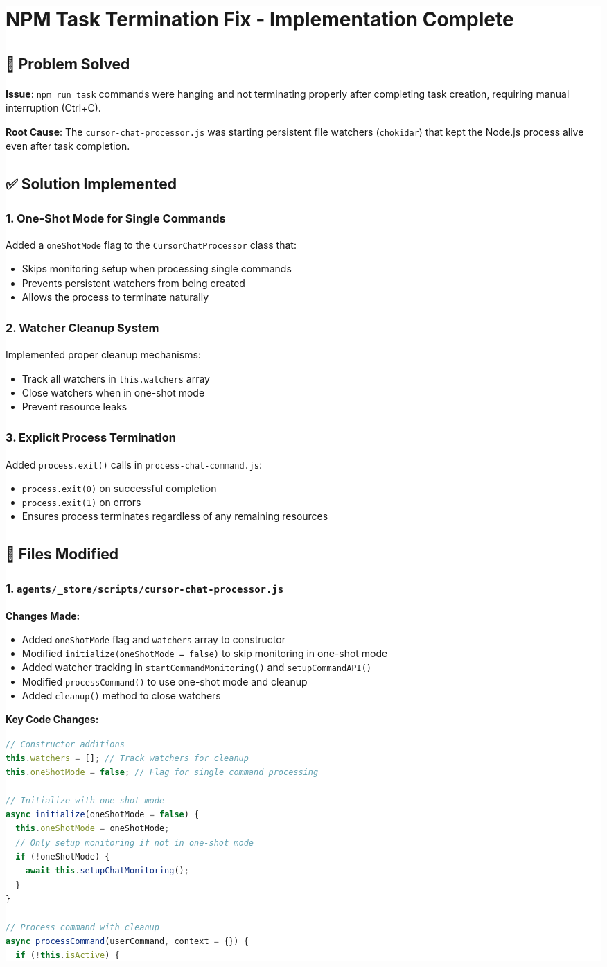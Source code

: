 # NPM Task Termination Fix - Implementation Complete

## 🎯 Problem Solved

**Issue**: `npm run task` commands were hanging and not terminating properly after completing task creation, requiring manual interruption (Ctrl+C).

**Root Cause**: The `cursor-chat-processor.js` was starting persistent file watchers (`chokidar`) that kept the Node.js process alive even after task completion.

## ✅ Solution Implemented

### 1. **One-Shot Mode for Single Commands**

Added a `oneShotMode` flag to the `CursorChatProcessor` class that:
- Skips monitoring setup when processing single commands
- Prevents persistent watchers from being created
- Allows the process to terminate naturally

### 2. **Watcher Cleanup System**

Implemented proper cleanup mechanisms:
- Track all watchers in `this.watchers` array
- Close watchers when in one-shot mode
- Prevent resource leaks

### 3. **Explicit Process Termination**

Added `process.exit()` calls in `process-chat-command.js`:
- `process.exit(0)` on successful completion
- `process.exit(1)` on errors
- Ensures process terminates regardless of any remaining resources

## 🔧 Files Modified

### 1. `agents/_store/scripts/cursor-chat-processor.js`

**Changes Made:**
- Added `oneShotMode` flag and `watchers` array to constructor
- Modified `initialize(oneShotMode = false)` to skip monitoring in one-shot mode
- Added watcher tracking in `startCommandMonitoring()` and `setupCommandAPI()`
- Modified `processCommand()` to use one-shot mode and cleanup
- Added `cleanup()` method to close watchers

**Key Code Changes:**
```javascript
// Constructor additions
this.watchers = []; // Track watchers for cleanup
this.oneShotMode = false; // Flag for single command processing

// Initialize with one-shot mode
async initialize(oneShotMode = false) {
  this.oneShotMode = oneShotMode;
  // Only setup monitoring if not in one-shot mode
  if (!oneShotMode) {
    await this.setupChatMonitoring();
  }
}

// Process command with cleanup
async processCommand(userCommand, context = {}) {
  if (!this.isActive) {
```